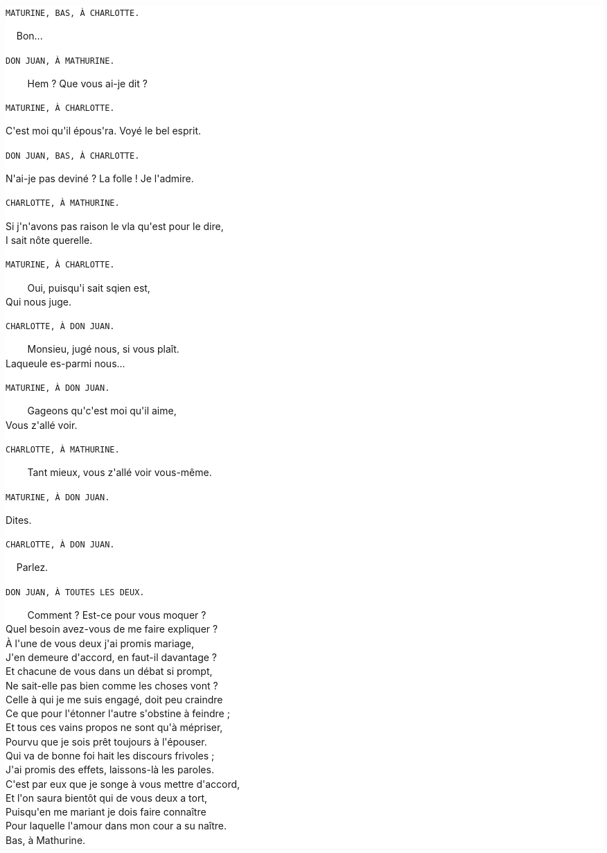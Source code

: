     MATURINE, BAS, À CHARLOTTE.
    Bon...  

    DON JUAN, À MATHURINE.
        Hem ? Que vous ai-je dit ?  

    MATURINE, À CHARLOTTE.
C'est moi qu'il épous'ra. Voyé le bel esprit.  

    DON JUAN, BAS, À CHARLOTTE.
N'ai-je pas deviné ? La folle ! Je l'admire.  

    CHARLOTTE, À MATHURINE.
Si j'n'avons pas raison le vla qu'est pour le dire,  
I sait nôte querelle.  

    MATURINE, À CHARLOTTE.
        Oui, puisqu'i sait sqien est,  
Qui nous juge.  

    CHARLOTTE, À DON JUAN.
        Monsieu, jugé nous, si vous plaît.  
Laqueule es-parmi nous...  

    MATURINE, À DON JUAN.
        Gageons qu'c'est moi qu'il aime,  
Vous z'allé voir.  

    CHARLOTTE, À MATHURINE.
        Tant mieux, vous z'allé voir vous-même.  

    MATURINE, À DON JUAN.
Dites.  

    CHARLOTTE, À DON JUAN.
    Parlez.  

    DON JUAN, À TOUTES LES DEUX.
        Comment ? Est-ce pour vous moquer ?  
Quel besoin avez-vous de me faire expliquer ?  
À l'une de vous deux j'ai promis mariage,  
J'en demeure d'accord, en faut-il davantage ?  
Et chacune de vous dans un débat si prompt,  
Ne sait-elle pas bien comme les choses vont ?  
Celle à qui je me suis engagé, doit peu craindre  
Ce que pour l'étonner l'autre s'obstine à feindre ;  
Et tous ces vains propos ne sont qu'à mépriser,  
Pourvu que je sois prêt toujours à l'épouser.  
Qui va de bonne foi hait les discours frivoles ;  
J'ai promis des effets, laissons-là les paroles.  
C'est par eux que je songe à vous mettre d'accord,  
Et l'on saura bientôt qui de vous deux a tort,  
Puisqu'en me mariant je dois faire connaître  
Pour laquelle l'amour dans mon cour a su naître.  
Bas, à Mathurine.
